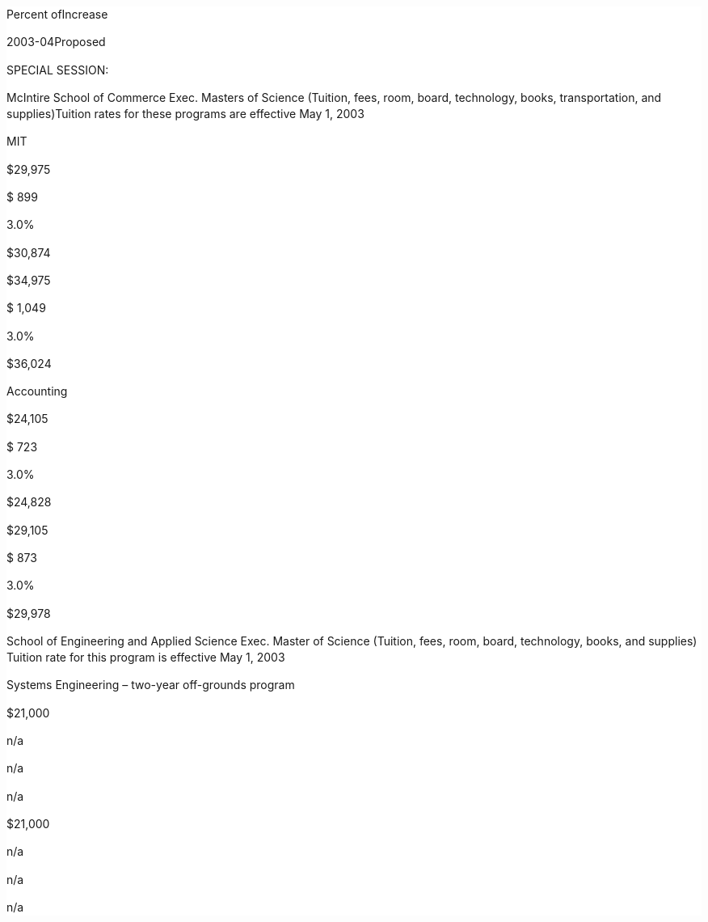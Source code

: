 Percent ofIncrease

2003-04Proposed

SPECIAL SESSION:

McIntire School of Commerce Exec. Masters of Science (Tuition, fees, room, board, technology, books, transportation, and supplies)Tuition rates for these programs are effective May 1, 2003

MIT

$29,975

$ 899

3.0%

$30,874

$34,975

$ 1,049

3.0%

$36,024

Accounting

$24,105

$ 723

3.0%

$24,828

$29,105

$ 873

3.0%

$29,978

School of Engineering and Applied Science Exec. Master of Science (Tuition, fees, room, board, technology, books, and supplies) Tuition rate for this program is effective May 1, 2003

Systems Engineering – two-year off-grounds program

$21,000

n/a

n/a

n/a

$21,000

n/a

n/a

n/a
